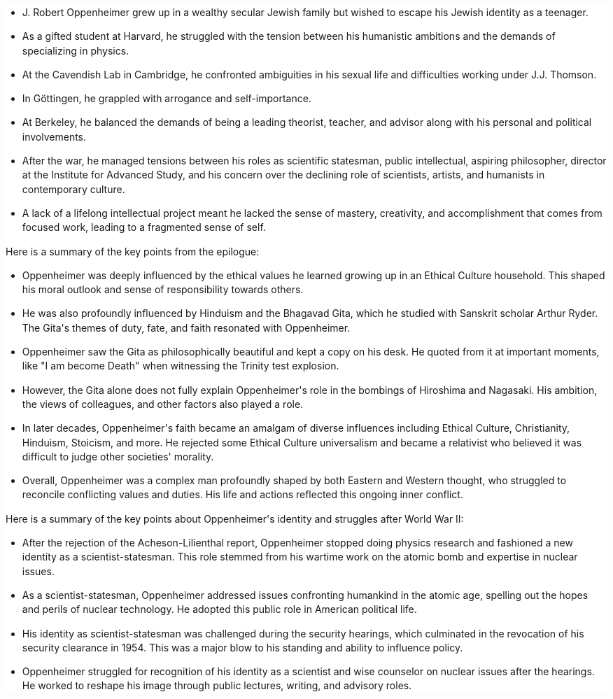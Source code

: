 - J. Robert Oppenheimer grew up in a wealthy secular Jewish family but wished to escape his Jewish identity as a teenager. 

- As a gifted student at Harvard, he struggled with the tension between his humanistic ambitions and the demands of specializing in physics.

- At the Cavendish Lab in Cambridge, he confronted ambiguities in his sexual life and difficulties working under J.J. Thomson. 

- In Göttingen, he grappled with arrogance and self-importance. 

- At Berkeley, he balanced the demands of being a leading theorist, teacher, and advisor along with his personal and political involvements. 

- After the war, he managed tensions between his roles as scientific statesman, public intellectual, aspiring philosopher, director at the Institute for Advanced Study, and his concern over the declining role of scientists, artists, and humanists in contemporary culture. 

- A lack of a lifelong intellectual project meant he lacked the sense of mastery, creativity, and accomplishment that comes from focused work, leading to a fragmented sense of self.

 Here is a summary of the key points from the epilogue:

- Oppenheimer was deeply influenced by the ethical values he learned growing up in an Ethical Culture household. This shaped his moral outlook and sense of responsibility towards others. 

- He was also profoundly influenced by Hinduism and the Bhagavad Gita, which he studied with Sanskrit scholar Arthur Ryder. The Gita's themes of duty, fate, and faith resonated with Oppenheimer. 

- Oppenheimer saw the Gita as philosophically beautiful and kept a copy on his desk. He quoted from it at important moments, like "I am become Death" when witnessing the Trinity test explosion. 

- However, the Gita alone does not fully explain Oppenheimer's role in the bombings of Hiroshima and Nagasaki. His ambition, the views of colleagues, and other factors also played a role. 

- In later decades, Oppenheimer's faith became an amalgam of diverse influences including Ethical Culture, Christianity, Hinduism, Stoicism, and more. He rejected some Ethical Culture universalism and became a relativist who believed it was difficult to judge other societies' morality.

- Overall, Oppenheimer was a complex man profoundly shaped by both Eastern and Western thought, who struggled to reconcile conflicting values and duties. His life and actions reflected this ongoing inner conflict.

 Here is a summary of the key points about Oppenheimer's identity and struggles after World War II:

- After the rejection of the Acheson-Lilienthal report, Oppenheimer stopped doing physics research and fashioned a new identity as a scientist-statesman. This role stemmed from his wartime work on the atomic bomb and expertise in nuclear issues. 

- As a scientist-statesman, Oppenheimer addressed issues confronting humankind in the atomic age, spelling out the hopes and perils of nuclear technology. He adopted this public role in American political life.

- His identity as scientist-statesman was challenged during the security hearings, which culminated in the revocation of his security clearance in 1954. This was a major blow to his standing and ability to influence policy. 

- Oppenheimer struggled for recognition of his identity as a scientist and wise counselor on nuclear issues after the hearings. He worked to reshape his image through public lectures, writing, and advisory roles.
